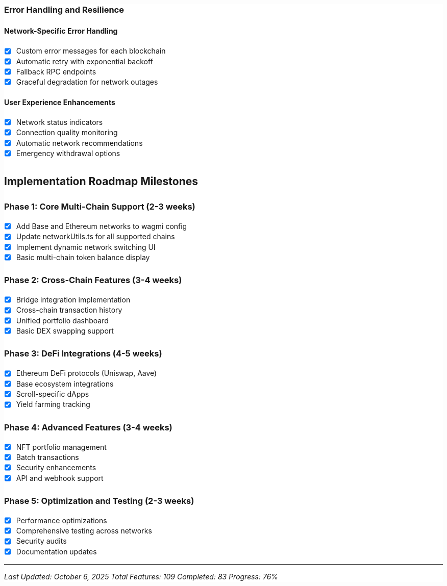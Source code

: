 ### Error Handling and Resilience

#### Network-Specific Error Handling
- [x] Custom error messages for each blockchain
- [x] Automatic retry with exponential backoff
- [x] Fallback RPC endpoints
- [x] Graceful degradation for network outages

#### User Experience Enhancements
- [x] Network status indicators
- [x] Connection quality monitoring
- [x] Automatic network recommendations
- [x] Emergency withdrawal options

## Implementation Roadmap Milestones

### Phase 1: Core Multi-Chain Support (2-3 weeks)
- [x] Add Base and Ethereum networks to wagmi config
- [x] Update networkUtils.ts for all supported chains
- [x] Implement dynamic network switching UI
- [x] Basic multi-chain token balance display

### Phase 2: Cross-Chain Features (3-4 weeks)
- [x] Bridge integration implementation
- [x] Cross-chain transaction history
- [x] Unified portfolio dashboard
- [x] Basic DEX swapping support

### Phase 3: DeFi Integrations (4-5 weeks)
- [x] Ethereum DeFi protocols (Uniswap, Aave)
- [x] Base ecosystem integrations
- [x] Scroll-specific dApps
- [x] Yield farming tracking

### Phase 4: Advanced Features (3-4 weeks)
- [x] NFT portfolio management
- [x] Batch transactions
- [x] Security enhancements
- [x] API and webhook support

### Phase 5: Optimization and Testing (2-3 weeks)
- [x] Performance optimizations
- [x] Comprehensive testing across networks
- [x] Security audits
- [x] Documentation updates

---

*Last Updated: October 6, 2025*
*Total Features: 109*
*Completed: 83*
*Progress: 76%*
